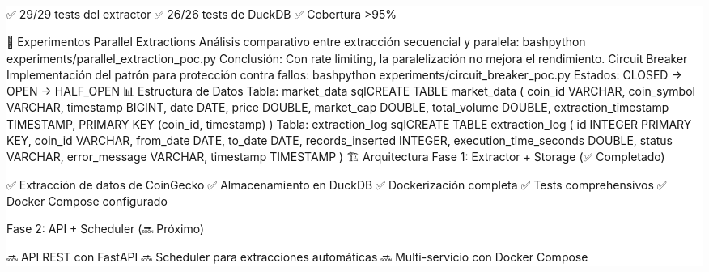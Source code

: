 ✅ 29/29 tests del extractor
✅ 26/26 tests de DuckDB
✅ Cobertura >95%

🔬 Experimentos
Parallel Extractions
Análisis comparativo entre extracción secuencial y paralela:
bashpython experiments/parallel_extraction_poc.py
Conclusión: Con rate limiting, la paralelización no mejora el rendimiento.
Circuit Breaker
Implementación del patrón para protección contra fallos:
bashpython experiments/circuit_breaker_poc.py
Estados: CLOSED → OPEN → HALF_OPEN
📊 Estructura de Datos
Tabla: market_data
sqlCREATE TABLE market_data (
    coin_id VARCHAR,
    coin_symbol VARCHAR,
    timestamp BIGINT,
    date DATE,
    price DOUBLE,
    market_cap DOUBLE,
    total_volume DOUBLE,
    extraction_timestamp TIMESTAMP,
    PRIMARY KEY (coin_id, timestamp)
)
Tabla: extraction_log
sqlCREATE TABLE extraction_log (
    id INTEGER PRIMARY KEY,
    coin_id VARCHAR,
    from_date DATE,
    to_date DATE,
    records_inserted INTEGER,
    execution_time_seconds DOUBLE,
    status VARCHAR,
    error_message VARCHAR,
    timestamp TIMESTAMP
)
🏗️ Arquitectura
Fase 1: Extractor + Storage (✅ Completado)

✅ Extracción de datos de CoinGecko
✅ Almacenamiento en DuckDB
✅ Dockerización completa
✅ Tests comprehensivos
✅ Docker Compose configurado

Fase 2: API + Scheduler (🔜 Próximo)

🔜 API REST con FastAPI
🔜 Scheduler para extracciones automáticas
🔜 Multi-servicio con Docker Compose
